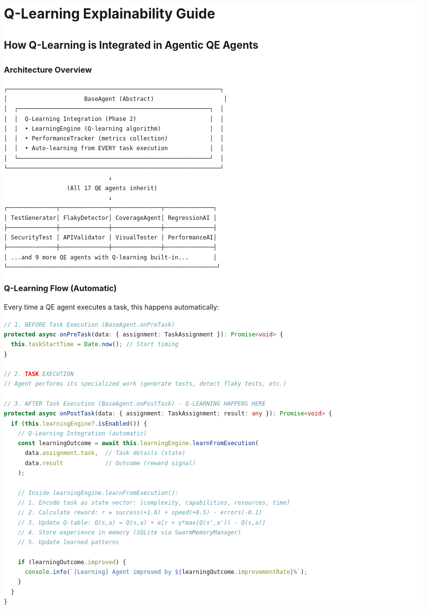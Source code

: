 # Q-Learning Explainability Guide

## How Q-Learning is Integrated in Agentic QE Agents

### Architecture Overview

```
┌─────────────────────────────────────────────────────────────┐
│                      BaseAgent (Abstract)                    │
│  ┌───────────────────────────────────────────────────────┐  │
│  │  Q-Learning Integration (Phase 2)                     │  │
│  │  • LearningEngine (Q-learning algorithm)              │  │
│  │  • PerformanceTracker (metrics collection)            │  │
│  │  • Auto-learning from EVERY task execution            │  │
│  └───────────────────────────────────────────────────────┘  │
└─────────────────────────────────────────────────────────────┘
                              ↓
                  (All 17 QE agents inherit)
                              ↓
┌──────────────┬──────────────┬──────────────┬──────────────┐
│ TestGenerator│ FlakyDetector│ CoverageAgent│ RegressionAI │
├──────────────┼──────────────┼──────────────┼──────────────┤
│ SecurityTest │ APIValidator │ VisualTester │ PerformanceAI│
├──────────────┼──────────────┼──────────────┼──────────────┤
│ ...and 9 more QE agents with Q-learning built-in...       │
└────────────────────────────────────────────────────────────┘
```

### Q-Learning Flow (Automatic)

Every time a QE agent executes a task, this happens automatically:

```typescript
// 1. BEFORE Task Execution (BaseAgent.onPreTask)
protected async onPreTask(data: { assignment: TaskAssignment }): Promise<void> {
  this.taskStartTime = Date.now(); // Start timing
}

// 2. TASK EXECUTION
// Agent performs its specialized work (generate tests, detect flaky tests, etc.)

// 3. AFTER Task Execution (BaseAgent.onPostTask) - Q-LEARNING HAPPENS HERE
protected async onPostTask(data: { assignment: TaskAssignment; result: any }): Promise<void> {
  if (this.learningEngine?.isEnabled()) {
    // Q-Learning Integration (automatic)
    const learningOutcome = await this.learningEngine.learnFromExecution(
      data.assignment.task,  // Task details (state)
      data.result            // Outcome (reward signal)
    );

    // Inside learningEngine.learnFromExecution():
    // 1. Encode task as state vector: [complexity, capabilities, resources, time]
    // 2. Calculate reward: r = success(+1.0) + speed(+0.5) - errors(-0.1)
    // 3. Update Q-table: Q(s,a) = Q(s,a) + α[r + γ*max(Q(s',a')) - Q(s,a)]
    // 4. Store experience in memory (SQLite via SwarmMemoryManager)
    // 5. Update learned patterns

    if (learningOutcome.improved) {
      console.info(`[Learning] Agent improved by ${learningOutcome.improvementRate}%`);
    }
  }
}
```